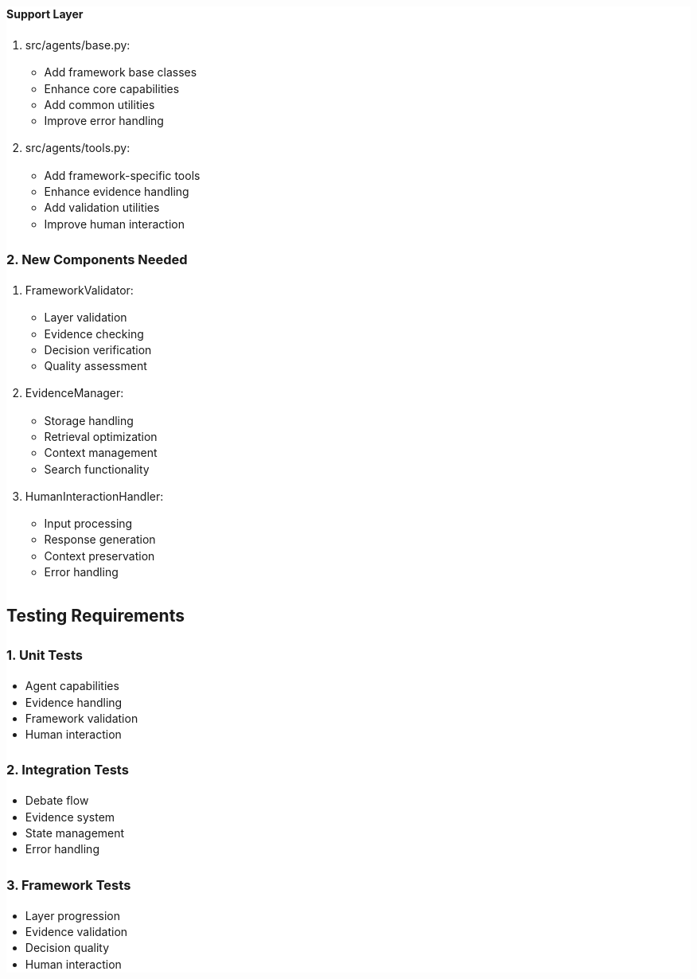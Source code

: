 #### Support Layer
1. src/agents/base.py:
   - Add framework base classes
   - Enhance core capabilities
   - Add common utilities
   - Improve error handling

2. src/agents/tools.py:
   - Add framework-specific tools
   - Enhance evidence handling
   - Add validation utilities
   - Improve human interaction

### 2. New Components Needed

1. FrameworkValidator:
   - Layer validation
   - Evidence checking
   - Decision verification
   - Quality assessment

2. EvidenceManager:
   - Storage handling
   - Retrieval optimization
   - Context management
   - Search functionality

3. HumanInteractionHandler:
   - Input processing
   - Response generation
   - Context preservation
   - Error handling

## Testing Requirements

### 1. Unit Tests
- Agent capabilities
- Evidence handling
- Framework validation
- Human interaction

### 2. Integration Tests
- Debate flow
- Evidence system
- State management
- Error handling

### 3. Framework Tests
- Layer progression
- Evidence validation
- Decision quality
- Human interaction
